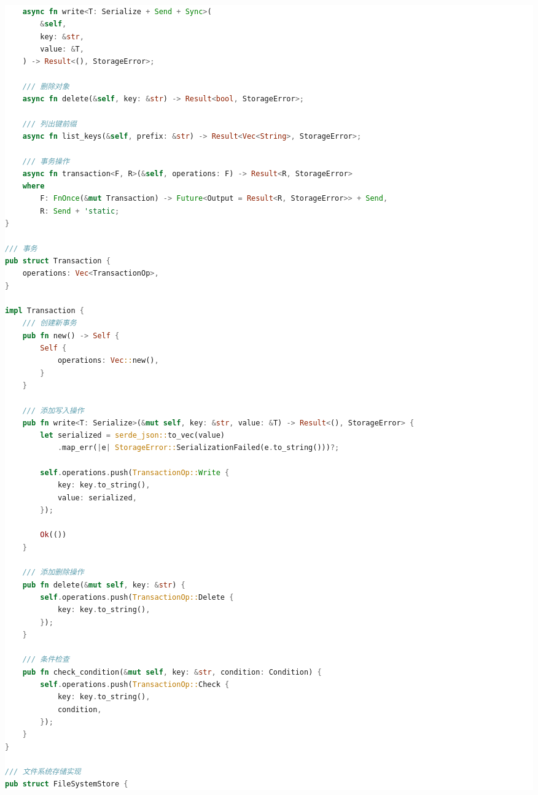 ```rust
    async fn write<T: Serialize + Send + Sync>(
        &self,
        key: &str,
        value: &T,
    ) -> Result<(), StorageError>;
    
    /// 删除对象
    async fn delete(&self, key: &str) -> Result<bool, StorageError>;
    
    /// 列出键前缀
    async fn list_keys(&self, prefix: &str) -> Result<Vec<String>, StorageError>;
    
    /// 事务操作
    async fn transaction<F, R>(&self, operations: F) -> Result<R, StorageError>
    where
        F: FnOnce(&mut Transaction) -> Future<Output = Result<R, StorageError>> + Send,
        R: Send + 'static;
}

/// 事务
pub struct Transaction {
    operations: Vec<TransactionOp>,
}

impl Transaction {
    /// 创建新事务
    pub fn new() -> Self {
        Self {
            operations: Vec::new(),
        }
    }
    
    /// 添加写入操作
    pub fn write<T: Serialize>(&mut self, key: &str, value: &T) -> Result<(), StorageError> {
        let serialized = serde_json::to_vec(value)
            .map_err(|e| StorageError::SerializationFailed(e.to_string()))?;
            
        self.operations.push(TransactionOp::Write {
            key: key.to_string(),
            value: serialized,
        });
        
        Ok(())
    }
    
    /// 添加删除操作
    pub fn delete(&mut self, key: &str) {
        self.operations.push(TransactionOp::Delete {
            key: key.to_string(),
        });
    }
    
    /// 条件检查
    pub fn check_condition(&mut self, key: &str, condition: Condition) {
        self.operations.push(TransactionOp::Check {
            key: key.to_string(),
            condition,
        });
    }
}

/// 文件系统存储实现
pub struct FileSystemStore {
```
